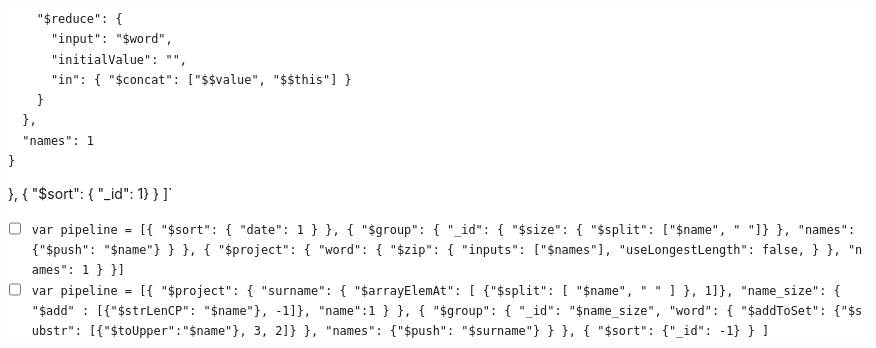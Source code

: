        "$reduce": {
          "input": "$word",
          "initialValue": "",
          "in": { "$concat": ["$$value", "$$this"] }
        }
      },
      "names": 1
    }
  },
  {
    "$sort": { "_id": 1}
  }
]`

- [ ] `var pipeline = [{
    "$sort": { "date": 1 }
  },
  {
    "$group": {
      "_id": { "$size": { "$split": ["$name", " "]} },
      "names": {"$push": "$name"}
    }
  },
  {
    "$project": {
      "word": {
        "$zip": {
          "inputs": ["$names"],
          "useLongestLength": false,
        }
      },
      "names": 1
    }
  }]`
- [ ] `var pipeline = [{
    "$project": {
      "surname": { "$arrayElemAt": [ {"$split": [ "$name", " " ] }, 1]},
      "name_size": {  "$add" : [{"$strLenCP": "$name"}, -1]},
      "name":1
    }
  },
  {
    "$group": {
      "_id": "$name_size",
      "word": { "$addToSet": {"$substr": [{"$toUpper":"$name"}, 3, 2]} },
      "names": {"$push": "$surname"}
    }
  },
  {
    "$sort": {"_id": -1}
  }
]`
